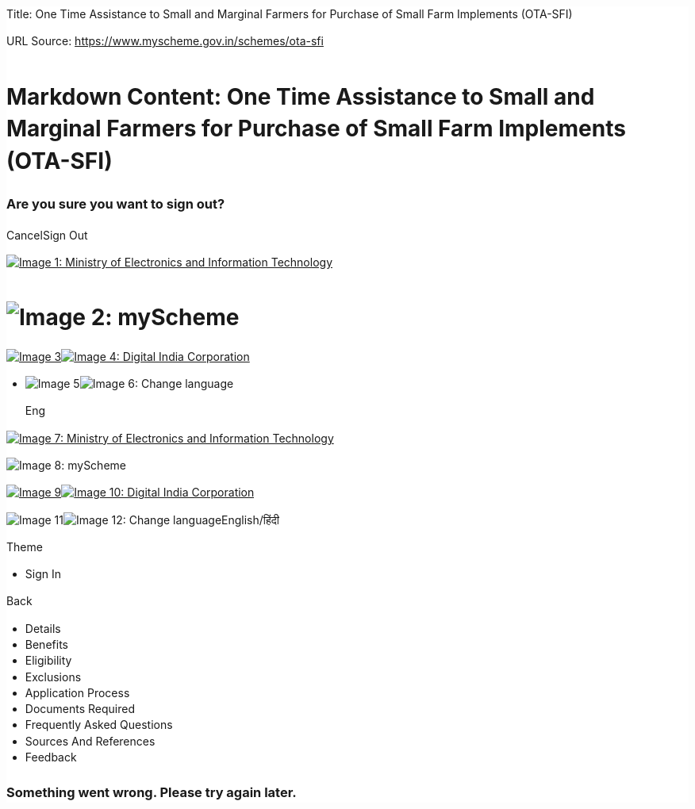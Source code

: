 Title: One Time Assistance to Small and Marginal Farmers for Purchase of Small Farm Implements (OTA-SFI)

URL Source: https://www.myscheme.gov.in/schemes/ota-sfi

Markdown Content:
One Time Assistance to Small and Marginal Farmers for Purchase of Small Farm Implements (OTA-SFI)
===============
  

### Are you sure you want to sign out?

CancelSign Out

[![Image 1: Ministry of Electronics and Information Technology](https://cdn.myscheme.in/images/logos/emblem-black.svg)](https://www.myscheme.gov.in/)

![Image 2: myScheme](https://cdn.myscheme.in/images/logos/myscheme-logo-black.svg)
==================================================================================

[![Image 3](blob:https://www.myscheme.gov.in/7029bfa5283c1934d72d4efe1c626373)![Image 4: Digital India Corporation](https://cdn.myscheme.in/images/logos/digital-india-black.svg)](https://www.digitalindia.gov.in/)

*   ![Image 5](blob:https://www.myscheme.gov.in/39e3356370f513e3664ceae4ebfc3a5a)![Image 6: Change language](blob:https://www.myscheme.gov.in/b9a31d3949b1882a09ed2f8508d538f3)
    
    Eng
    

[![Image 7: Ministry of Electronics and Information Technology](https://cdn.myscheme.in/images/logos/emblem-black.svg)](https://www.myscheme.gov.in/)

![Image 8: myScheme](https://cdn.myscheme.in/images/logos/myscheme-logo-black.svg)

[![Image 9](blob:https://www.myscheme.gov.in/04e0786ebe0ffe2b3244c2451b75b80f)![Image 10: Digital India Corporation](https://cdn.myscheme.in/images/logos/digital-india-black.svg)](https://www.digitalindia.gov.in/)

![Image 11](blob:https://www.myscheme.gov.in/39e3356370f513e3664ceae4ebfc3a5a)![Image 12: Change language](https://cdn.myscheme.in/images/icons/language.svg)English/हिंदी

Theme

*   Sign In

Back

*   Details
*   Benefits
*   Eligibility
*   Exclusions
*   Application Process
*   Documents Required
*   Frequently Asked Questions
*   Sources And References
*   Feedback

### Something went wrong. Please try again later.
